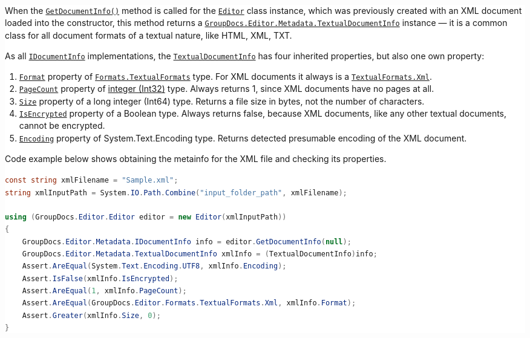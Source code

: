 When the [`GetDocumentInfo()`](https://reference.groupdocs.com/editor/net/groupdocs.editor/editor/getdocumentinfo) method is called for the [`Editor`](https://reference.groupdocs.com/editor/net/groupdocs.editor/editor) class instance, which was previously created with an XML document loaded into the constructor, this method returns a [`GroupDocs.Editor.Metadata.TextualDocumentInfo`](https://reference.groupdocs.com/editor/net/groupdocs.editor.metadata/textualdocumentinfo/) instance — it is a common class for all document formats of a textual nature, like HTML, XML, TXT.

As all [`IDocumentInfo`](https://reference.groupdocs.com/editor/net/groupdocs.editor.metadata/idocumentinfo) implementations, the [`TextualDocumentInfo`](https://reference.groupdocs.com/editor/net/groupdocs.editor.metadata/textualdocumentinfo/) has four inherited properties, but also one own property:

1. [`Format`](https://reference.groupdocs.com/editor/net/groupdocs.editor.metadata/textualdocumentinfo/format/) property of [`Formats.TextualFormats`](https://reference.groupdocs.com/editor/net/groupdocs.editor.formats/textualformats/) type. For XML documents it always is a [`TextualFormats.Xml`](https://reference.groupdocs.com/editor/net/groupdocs.editor.formats/textualformats/xml/).
2. [`PageCount`](https://reference.groupdocs.com/editor/net/groupdocs.editor.metadata/textualdocumentinfo/pagecount) property of [integer (Int32)](https://docs.microsoft.com/en-us/dotnet/api/system.int32?view=net-6.0) type. Always returns 1, since XML documents have no pages at all.
3. [`Size`](https://reference.groupdocs.com/editor/net/groupdocs.editor.metadata/textualdocumentinfo/size) property of a long integer (Int64) type. Returns a file size in bytes, not the number of characters.
4. [`IsEncrypted`](https://reference.groupdocs.com/editor/net/groupdocs.editor.metadata/textualdocumentinfo/isencrypted) property of a Boolean type. Always returns false, because XML documents, like any other textual documents, cannot be encrypted.
5. [`Encoding`](https://reference.groupdocs.com/editor/net/groupdocs.editor.metadata/textualdocumentinfo/encoding) property of System.Text.Encoding type. Returns detected presumable encoding of the XML document.

Code example below shows obtaining the metainfo for the XML file and checking its properties.

```csharp
const string xmlFilename = "Sample.xml";
string xmlInputPath = System.IO.Path.Combine("input_folder_path", xmlFilename);

using (GroupDocs.Editor.Editor editor = new Editor(xmlInputPath))
{
	GroupDocs.Editor.Metadata.IDocumentInfo info = editor.GetDocumentInfo(null);
	GroupDocs.Editor.Metadata.TextualDocumentInfo xmlInfo = (TextualDocumentInfo)info;
	Assert.AreEqual(System.Text.Encoding.UTF8, xmlInfo.Encoding);
	Assert.IsFalse(xmlInfo.IsEncrypted);
	Assert.AreEqual(1, xmlInfo.PageCount);
	Assert.AreEqual(GroupDocs.Editor.Formats.TextualFormats.Xml, xmlInfo.Format);
	Assert.Greater(xmlInfo.Size, 0);
}
```
